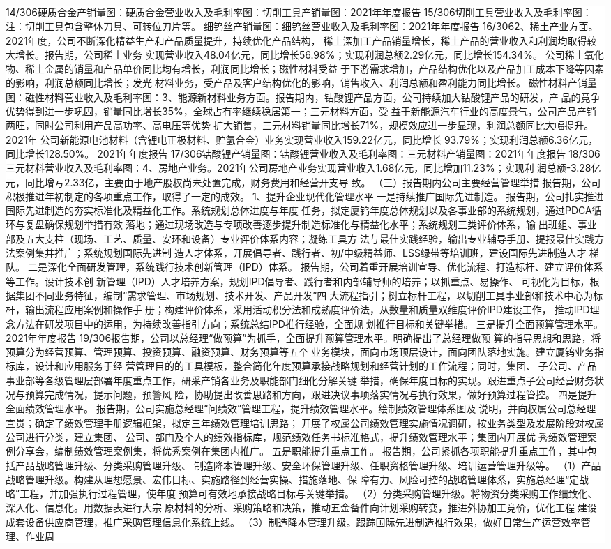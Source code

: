 14/306硬质合金产销量图：硬质合金营业收入及毛利率图：切削工具产销量图：2021年年度报告
15/306切削工具营业收入及毛利率图：注：切削工具包含整体刀具、可转位刀片等。
细钨丝产销量图：细钨丝营业收入及毛利率图：2021年年度报告
16/3062、稀土产业方面。2021年度，公司不断深化精益生产和产品质量提升，持续优化产品结构，
稀土深加工产品销量增长，稀土产品的营业收入和利润均取得较大增长。报告期，公司稀土业务
实现营业收入48.04亿元，同比增长56.98%；实现利润总额2.29亿元，同比增长154.34%。
公司稀土氧化物、稀土金属的销量和产品单价同比均有增长，利润同比增长；磁性材料受益
于下游需求增加，产品结构优化以及产品加工成本下降等因素的影响，利润总额同比增长；发光
材料业务，受产品及客户结构优化的影响，销售收入、利润总额和盈利能力同比增长。
磁性材料产销量图：磁性材料营业收入及毛利率图：3、能源新材料业务方面。报告期内，钴酸锂产品方面，公司持续加大钴酸锂产品的研发，产
品的竞争优势得到进一步巩固，销量同比增长35%，全球占有率继续稳居第一；三元材料方面，受
益于新能源汽车行业的高度景气，公司产品产销两旺，同时公司利用产品高功率、高电压等优势
扩大销售，三元材料销量同比增长71%，规模效应进一步显现，利润总额同比大幅提升。2021年
公司新能源电池材料（含锂电正极材料、贮氢合金）业务实现营业收入159.22亿元，同比增长
93.79%；实现利润总额6.36亿元，同比增长128.50%。
2021年年度报告
17/306钴酸锂产销量图：钴酸锂营业收入及毛利率图：三元材料产销量图：2021年年度报告
18/306三元材料营业收入及毛利率图：4、房地产业务。2021年公司房地产业务实现营业收入1.68亿元，同比增加11.23%；实现利
润总额-3.28亿元，同比增亏2.33亿，主要由于地产股权尚未处置完成，财务费用和经营开支导
致。
（三）报告期内公司主要经营管理举措
报告期，公司积极推进年初制定的各项重点工作，取得了一定的成效。
1、提升企业现代化管理水平
一是持续推广国际先进制造。
报告期，公司扎实推进国际先进制造的夯实标准化及精益化工作。系统规划总体进度与年度
任务，拟定厦钨年度总体规划以及各事业部的系统规划，通过PDCA循环与复盘确保规划举措有效
落地；通过现场改造与专项改善逐步提升制造标准化与精益化水平；系统规划三类评价体系，输
出班组、事业部及五大支柱（现场、工艺、质量、安环和设备）专业评价体系内容；凝练工具方
法与最佳实践经验，输出专业辅导手册、提报最佳实践方法案例集并推广；系统规划国际先进制
造人才体系，开展倡导者、践行者、初/中级精益师、LSS绿带等培训班，建设国际先进制造人才
梯队。
二是深化全面研发管理，系统践行技术创新管理（IPD）体系。
报告期，公司着重开展培训宣导、优化流程、打造标杆、建立评价体系等工作。设计技术创
新管理（IPD）人才培养方案，规划IPD倡导者、践行者和内部辅导师的培养；以抓重点、易操作、
可视化为目标，根据集团不同业务特征，编制“需求管理、市场规划、技术开发、产品开发”四
大流程指引；树立标杆工程，以切削工具事业部和技术中心为标杆，输出流程应用案例和操作手
册；构建评价体系，采用活动积分法和成熟度评价法，从数量和质量双维度评价IPD建设工作，
推动IPD理念方法在研发项目中的运用，为持续改善指引方向；系统总结IPD推行经验，全面规
划推行目标和关键举措。
三是提升全面预算管理水平。
2021年年度报告
19/306报告期，公司以总经理“做预算”为抓手，全面提升预算管理水平。明确提出了总经理做预
算的指导思想和思路，将预算分为经营预算、管理预算、投资预算、融资预算、财务预算等五个
业务模块，面向市场顶层设计，面向团队落地实施。建立厦钨业务指标库，设计和应用服务于经
营管理目的的工具模板，整合简化年度预算承接战略规划和经营计划的工作流程；同时，集团、
子公司、产品事业部等各级管理层部署年度重点工作，研采产销各业务及职能部门细化分解关键
举措，确保年度目标的实现。跟进重点子公司经营财务状况与预算完成情况，提示问题，预警风
险，协助提出改善思路和方向，跟进决议事项落实情况与执行效果，做好预算过程管控。
四是提升全面绩效管理水平。
报告期，公司实施总经理“问绩效”管理工程，提升绩效管理水平。绘制绩效管理体系图及
说明，并向权属公司总经理宣贯；确定了绩效管理手册逻辑框架，拟定三年绩效管理培训思路；
开展了权属公司绩效管理实施情况调研，按业务类型及发展阶段对权属公司进行分类，建立集团、
公司、部门及个人的绩效指标库，规范绩效任务书标准格式，提升绩效管理水平；集团内开展优
秀绩效管理案例分享会，编制绩效管理案例集，将优秀案例在集团内推广。
五是职能提升重点工作。
报告期，公司紧抓各项职能提升重点工作，其中包括产品战略管理升级、分类采购管理升级、
制造降本管理升级、安全环保管理升级、任职资格管理升级、培训运营管理升级等。
（1）产品战略管理升级。构建从理想愿景、宏伟目标、实施路径到经营实操、措施落地、保
障有力、风险可控的战略管理体系，实施总经理“定战略”工程，并加强执行过程管理，使年度
预算可有效地承接战略目标与关键举措。
（2）分类采购管理升级。将物资分类采购工作细致化、深入化、信息化。用数据表进行大宗
原材料的分析、采购策略和决策，推动五金备件向计划采购转变，推进外协加工竞价，优化工程
建设成套设备供应商管理，推广采购管理信息化系统上线。
（3）制造降本管理升级。跟踪国际先进制造推行效果，做好日常生产运营效率管理、作业周